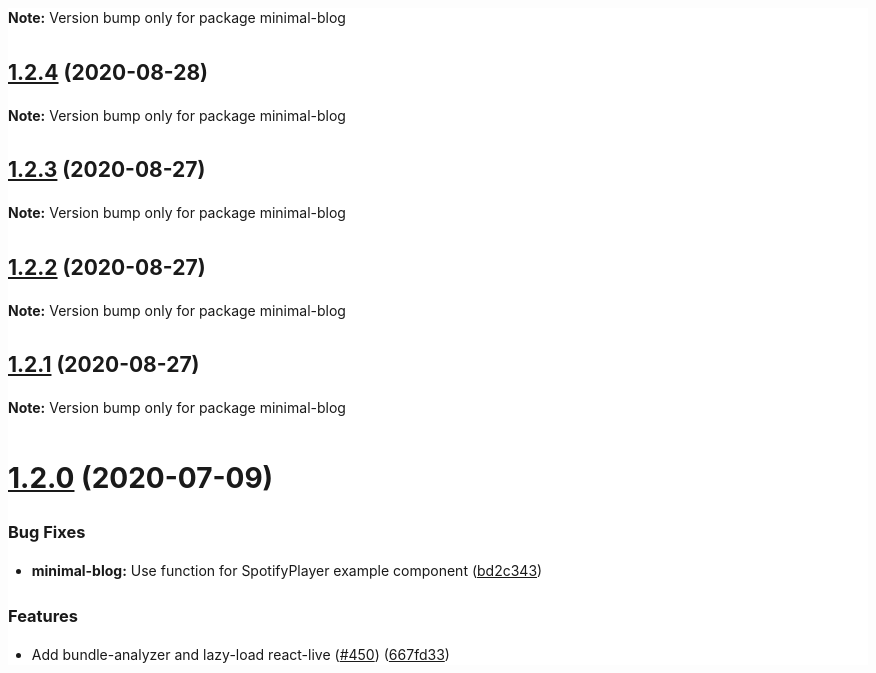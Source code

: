 **Note:** Version bump only for package minimal-blog





## [1.2.4](https://github.com/LekoArts/gatsby-themes/compare/minimal-blog@1.2.3...minimal-blog@1.2.4) (2020-08-28)

**Note:** Version bump only for package minimal-blog





## [1.2.3](https://github.com/LekoArts/gatsby-themes/compare/minimal-blog@1.2.2...minimal-blog@1.2.3) (2020-08-27)

**Note:** Version bump only for package minimal-blog





## [1.2.2](https://github.com/LekoArts/gatsby-themes/compare/minimal-blog@1.2.1...minimal-blog@1.2.2) (2020-08-27)

**Note:** Version bump only for package minimal-blog





## [1.2.1](https://github.com/LekoArts/gatsby-themes/compare/minimal-blog@1.2.0...minimal-blog@1.2.1) (2020-08-27)

**Note:** Version bump only for package minimal-blog





# [1.2.0](https://github.com/LekoArts/gatsby-themes/compare/minimal-blog@1.1.13...minimal-blog@1.2.0) (2020-07-09)


### Bug Fixes

* **minimal-blog:** Use function for SpotifyPlayer example component ([bd2c343](https://github.com/LekoArts/gatsby-themes/commit/bd2c343580c041383a98822de2c622a7d944d93d))


### Features

* Add bundle-analyzer and lazy-load react-live ([#450](https://github.com/LekoArts/gatsby-themes/issues/450)) ([667fd33](https://github.com/LekoArts/gatsby-themes/commit/667fd33ce6af546cf2250af1e22395a26f45d6a2))




